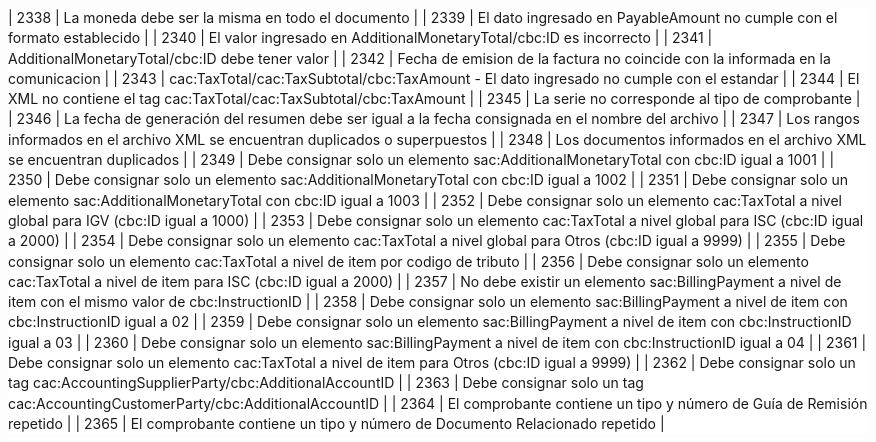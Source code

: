 | 2338   | La moneda debe ser la misma en todo el documento                                                                                                                                                   |
| 2339   | El dato ingresado en PayableAmount no cumple con el formato establecido                                                                                                                            |
| 2340   | El valor ingresado en AdditionalMonetaryTotal/cbc:ID es incorrecto                                                                                                                                 |
| 2341   | AdditionalMonetaryTotal/cbc:ID debe tener valor                                                                                                                                                    |
| 2342   | Fecha de emision de la factura no coincide con la informada en la comunicacion                                                                                                                     |
| 2343   | cac:TaxTotal/cac:TaxSubtotal/cbc:TaxAmount - El dato ingresado no cumple con el estandar                                                                                                           |
| 2344   | El XML no contiene el tag cac:TaxTotal/cac:TaxSubtotal/cbc:TaxAmount                                                                                                                               |
| 2345   | La serie no corresponde al tipo de comprobante                                                                                                                                                     |
| 2346   | La fecha de generación del resumen debe ser igual a la fecha consignada en el nombre del archivo                                                                                                   |
| 2347   | Los rangos informados en el archivo XML se encuentran duplicados o superpuestos                                                                                                                    |
| 2348   | Los documentos informados en el archivo XML se encuentran duplicados                                                                                                                               |
| 2349   | Debe consignar solo un elemento sac:AdditionalMonetaryTotal con cbc:ID igual a 1001                                                                                                                |
| 2350   | Debe consignar solo un elemento sac:AdditionalMonetaryTotal con cbc:ID igual a 1002                                                                                                                |
| 2351   | Debe consignar solo un elemento sac:AdditionalMonetaryTotal con cbc:ID igual a 1003                                                                                                                |
| 2352   | Debe consignar solo un elemento cac:TaxTotal a nivel global para IGV (cbc:ID igual a 1000)                                                                                                         |
| 2353   | Debe consignar solo un elemento cac:TaxTotal a nivel global para ISC (cbc:ID igual a 2000)                                                                                                         |
| 2354   | Debe consignar solo un elemento cac:TaxTotal a nivel global para Otros (cbc:ID igual a 9999)                                                                                                       |
| 2355   | Debe consignar solo un elemento cac:TaxTotal a nivel de item por codigo de tributo                                                                                                                 |
| 2356   | Debe consignar solo un elemento cac:TaxTotal a nivel de item para ISC (cbc:ID igual a 2000)                                                                                                        |
| 2357   | No debe existir un elemento sac:BillingPayment a nivel de item con el mismo valor de cbc:InstructionID                                                                                             |
| 2358   | Debe consignar solo un elemento sac:BillingPayment a nivel de item con cbc:InstructionID igual a 02                                                                                                |
| 2359   | Debe consignar solo un elemento sac:BillingPayment a nivel de item con cbc:InstructionID igual a 03                                                                                                |
| 2360   | Debe consignar solo un elemento sac:BillingPayment a nivel de item con cbc:InstructionID igual a 04                                                                                                |
| 2361   | Debe consignar solo un elemento cac:TaxTotal a nivel de item para Otros (cbc:ID igual a 9999)                                                                                                      |
| 2362   | Debe consignar solo un tag cac:AccountingSupplierParty/cbc:AdditionalAccountID                                                                                                                     |
| 2363   | Debe consignar solo un tag cac:AccountingCustomerParty/cbc:AdditionalAccountID                                                                                                                     |
| 2364   | El comprobante contiene un tipo y número de Guía de Remisión repetido                                                                                                                              |
| 2365   | El comprobante contiene un tipo y número de Documento Relacionado repetido                                                                                                                         |